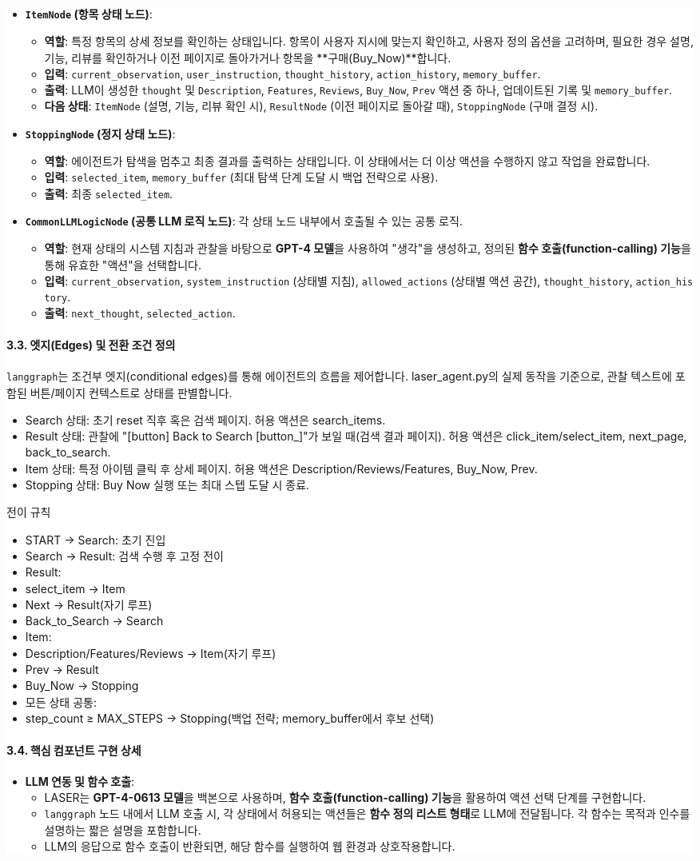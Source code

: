 *   **`ItemNode` (항목 상태 노드)**:
    *   **역할**: 특정 항목의 상세 정보를 확인하는 상태입니다. 항목이 사용자 지시에 맞는지 확인하고, 사용자 정의 옵션을 고려하며, 필요한 경우 설명, 기능, 리뷰를 확인하거나 이전 페이지로 돌아가거나 항목을 **구매(Buy_Now)**합니다.
    *   **입력**: `current_observation`, `user_instruction`, `thought_history`, `action_history`, `memory_buffer`.
    *   **출력**: LLM이 생성한 `thought` 및 `Description`, `Features`, `Reviews`, `Buy_Now`, `Prev` 액션 중 하나, 업데이트된 기록 및 `memory_buffer`.
    *   **다음 상태**: `ItemNode` (설명, 기능, 리뷰 확인 시), `ResultNode` (이전 페이지로 돌아갈 때), `StoppingNode` (구매 결정 시).

*   **`StoppingNode` (정지 상태 노드)**:
    *   **역할**: 에이전트가 탐색을 멈추고 최종 결과를 출력하는 상태입니다. 이 상태에서는 더 이상 액션을 수행하지 않고 작업을 완료합니다.
    *   **입력**: `selected_item`, `memory_buffer` (최대 탐색 단계 도달 시 백업 전략으로 사용).
    *   **출력**: 최종 `selected_item`.

*   **`CommonLLMLogicNode` (공통 LLM 로직 노드)**: 각 상태 노드 내부에서 호출될 수 있는 공통 로직.
    *   **역할**: 현재 상태의 시스템 지침과 관찰을 바탕으로 **GPT-4 모델**을 사용하여 "생각"을 생성하고, 정의된 **함수 호출(function-calling) 기능**을 통해 유효한 "액션"을 선택합니다.
    *   **입력**: `current_observation`, `system_instruction` (상태별 지침), `allowed_actions` (상태별 액션 공간), `thought_history`, `action_history`.
    *   **출력**: `next_thought`, `selected_action`.

#### 3.3. 엣지(Edges) 및 전환 조건 정의
`langgraph`는 조건부 엣지(conditional edges)를 통해 에이전트의 흐름을 제어합니다. laser_agent.py의 실제 동작을 기준으로, 관찰 텍스트에 포함된 버튼/페이지 컨텍스트로 상태를 판별합니다.

- Search 상태: 초기 reset 직후 혹은 검색 페이지. 허용 액션은 search_items.
- Result 상태: 관찰에 "[button] Back to Search [button_]"가 보일 때(검색 결과 페이지). 허용 액션은 click_item/select_item, next_page, back_to_search.
- Item 상태: 특정 아이템 클릭 후 상세 페이지. 허용 액션은 Description/Reviews/Features, Buy_Now, Prev.
- Stopping 상태: Buy Now 실행 또는 최대 스텝 도달 시 종료.

전이 규칙
- START → Search: 초기 진입
- Search → Result: 검색 수행 후 고정 전이
- Result:
 - select_item → Item
 - Next → Result(자기 루프)
 - Back_to_Search → Search
- Item:
 - Description/Features/Reviews → Item(자기 루프)
 - Prev → Result
 - Buy_Now → Stopping
- 모든 상태 공통:
 - step_count ≥ MAX_STEPS → Stopping(백업 전략; memory_buffer에서 후보 선택)

#### 3.4. 핵심 컴포넌트 구현 상세

*   **LLM 연동 및 함수 호출**:
    *   LASER는 **GPT-4-0613 모델**을 백본으로 사용하며, **함수 호출(function-calling) 기능**을 활용하여 액션 선택 단계를 구현합니다.
    *   `langgraph` 노드 내에서 LLM 호출 시, 각 상태에서 허용되는 액션들은 **함수 정의 리스트 형태**로 LLM에 전달됩니다. 각 함수는 목적과 인수를 설명하는 짧은 설명을 포함합니다.
    *   LLM의 응답으로 함수 호출이 반환되면, 해당 함수를 실행하여 웹 환경과 상호작용합니다.
